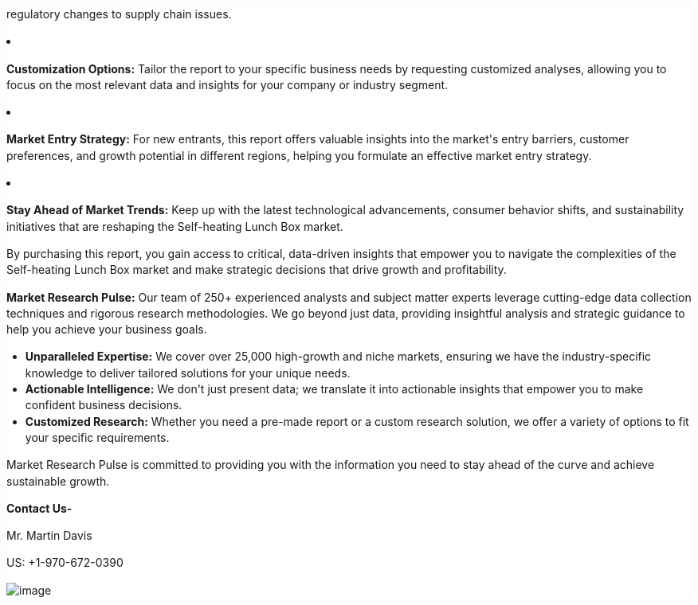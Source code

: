 regulatory changes to supply chain issues.</p></li><li><p><strong>Customization Options:</strong> Tailor the report to your specific business needs by requesting customized analyses, allowing you to focus on the most relevant data and insights for your company or industry segment.</p></li><li><p><strong>Market Entry Strategy:</strong> For new entrants, this report offers valuable insights into the market's entry barriers, customer preferences, and growth potential in different regions, helping you formulate an effective market entry strategy.</p></li><li><p><strong>Stay Ahead of Market Trends:</strong> Keep up with the latest technological advancements, consumer behavior shifts, and sustainability initiatives that are reshaping the Self-heating Lunch Box market.</p></li></ol><p>By purchasing this report, you gain access to critical, data-driven insights that empower you to navigate the complexities of the Self-heating Lunch Box market and make strategic decisions that drive growth and profitability.</p><p><strong>Market Research Pulse:</strong>&nbsp;Our team of 250+ experienced analysts and subject matter experts leverage cutting-edge data collection techniques and rigorous research methodologies. We go beyond just data, providing insightful analysis and strategic guidance to help you achieve your business goals.</p><ul><li><strong>Unparalleled Expertise:</strong>&nbsp;We cover over 25,000 high-growth and niche markets, ensuring we have the industry-specific knowledge to deliver tailored solutions for your unique needs.</li><li><strong>Actionable Intelligence:</strong>&nbsp;We don't just present data; we translate it into actionable insights that empower you to make confident business decisions.</li><li><strong>Customized Research:</strong>&nbsp;Whether you need a pre-made report or a custom research solution, we offer a variety of options to fit your specific requirements.</li></ul><p>Market Research Pulse is committed to providing you with the information you need to stay ahead of the curve and achieve sustainable growth.</p><p><strong>Contact Us-</strong></p><p>Mr. Martin Davis</p><p>US: +1-970-672-0390</p>
![image](https://github.com/user-attachments/assets/0fcdc960-6577-43bf-8829-1d7309dc3087)
